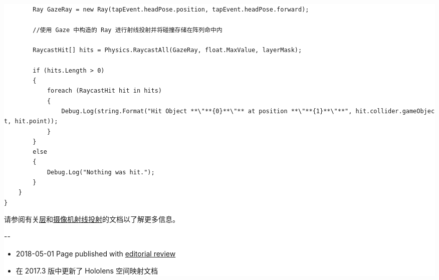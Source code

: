 ```
        Ray GazeRay = new Ray(tapEvent.headPose.position, tapEvent.headPose.forward);

        //使用 Gaze 中构造的 Ray 进行射线投射并将碰撞存储在阵列命中内

        RaycastHit[] hits = Physics.RaycastAll(GazeRay, float.MaxValue, layerMask);

        if (hits.Length > 0)
        {
            foreach (RaycastHit hit in hits)
            {
                Debug.Log(string.Format("Hit Object **\"**{0}**\"** at position **\"**{1}**\"**", hit.collider.gameObject, hit.point));
            }
        }
        else
        {
            Debug.Log("Nothing was hit.");
        }
    }
}

```

请参阅有关[层](Layers.html)和[摄像机射线投射](CameraRays.html)的文档以了解更多信息。

--

* <span class="page-edit">2018-05-01 Page published with [editorial review](DocumentationEditorialReview.html)
</span>

* <span class="page-history">在 2017.3 版中更新了 Hololens 空间映射文档</span>
